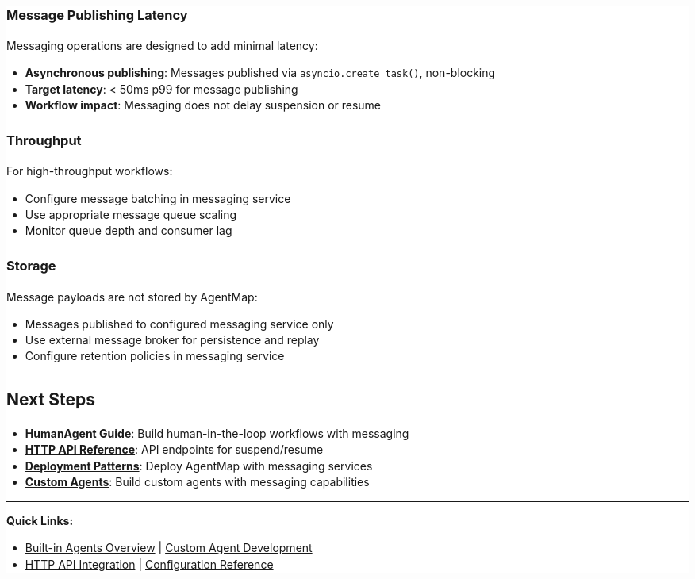 ### Message Publishing Latency

Messaging operations are designed to add minimal latency:

- **Asynchronous publishing**: Messages published via `asyncio.create_task()`, non-blocking
- **Target latency**: < 50ms p99 for message publishing
- **Workflow impact**: Messaging does not delay suspension or resume

### Throughput

For high-throughput workflows:

- Configure message batching in messaging service
- Use appropriate message queue scaling
- Monitor queue depth and consumer lag

### Storage

Message payloads are not stored by AgentMap:

- Messages published to configured messaging service only
- Use external message broker for persistence and replay
- Configure retention policies in messaging service

## Next Steps

- **[HumanAgent Guide](./human_agent)**: Build human-in-the-loop workflows with messaging
- **[HTTP API Reference](../deployment/06-http-api-reference)**: API endpoints for suspend/resume
- **[Deployment Patterns](../deployment)**: Deploy AgentMap with messaging services
- **[Custom Agents](./custom-agents)**: Build custom agents with messaging capabilities

---

**Quick Links:**
- [Built-in Agents Overview](./built-in-agents) | [Custom Agent Development](./custom-agents)
- [HTTP API Integration](../deployment/06-http-api-reference) | [Configuration Reference](../deployment/configuration)
